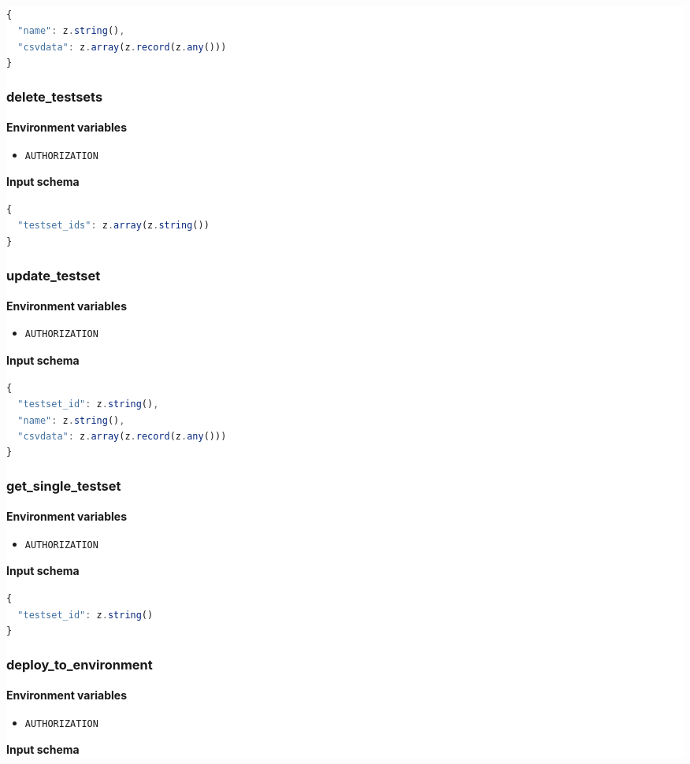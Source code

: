 ```ts
{
  "name": z.string(),
  "csvdata": z.array(z.record(z.any()))
}
```

### delete_testsets

**Environment variables**

- `AUTHORIZATION`

**Input schema**

```ts
{
  "testset_ids": z.array(z.string())
}
```

### update_testset

**Environment variables**

- `AUTHORIZATION`

**Input schema**

```ts
{
  "testset_id": z.string(),
  "name": z.string(),
  "csvdata": z.array(z.record(z.any()))
}
```

### get_single_testset

**Environment variables**

- `AUTHORIZATION`

**Input schema**

```ts
{
  "testset_id": z.string()
}
```

### deploy_to_environment

**Environment variables**

- `AUTHORIZATION`

**Input schema**
